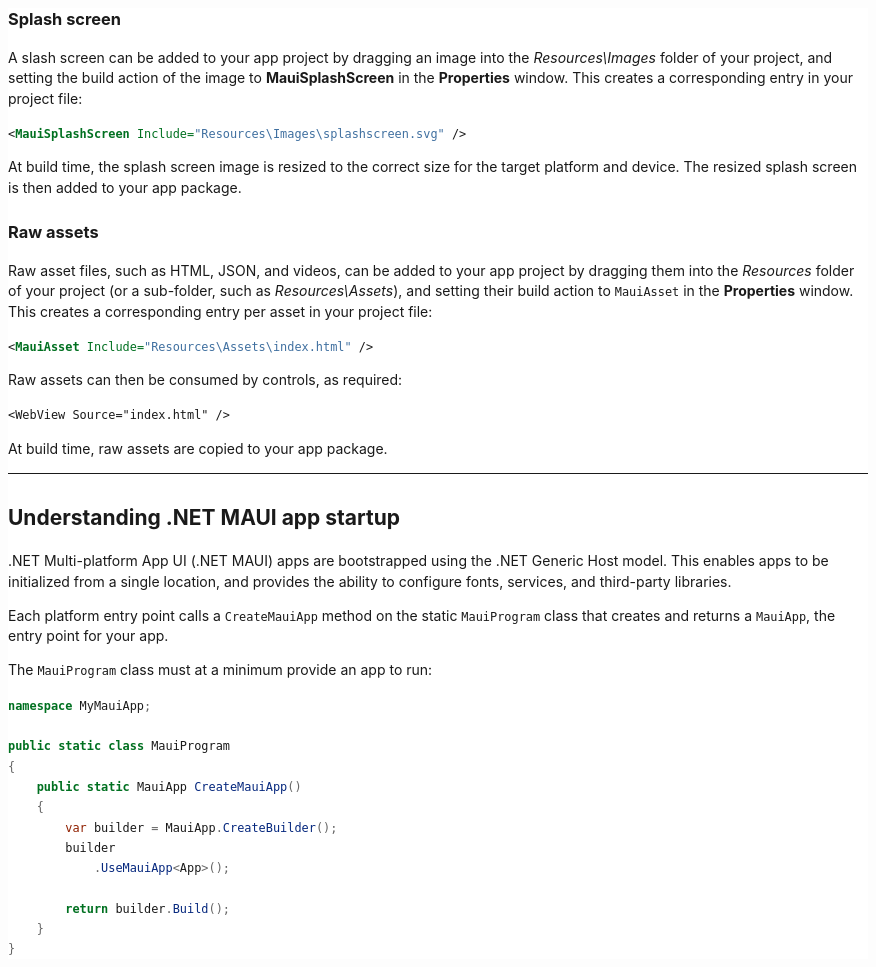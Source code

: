 

### Splash screen

A slash screen can be added to your app project by dragging an image into the _Resources\Images_ folder of your project, and setting the build action of the image to **MauiSplashScreen** in the **Properties** window. This creates a corresponding entry in your project file:

```xml
<MauiSplashScreen Include="Resources\Images\splashscreen.svg" />
```

At build time, the splash screen image is resized to the correct size for the target platform and device. The resized splash screen is then added to your app package.

### Raw assets

Raw asset files, such as HTML, JSON, and videos, can be added to your app project by dragging them into the _Resources_ folder of your project (or a sub-folder, such as _Resources\Assets_), and setting their build action to `MauiAsset` in the **Properties** window. This creates a corresponding entry per asset in your project file:

```xml
<MauiAsset Include="Resources\Assets\index.html" />
```

Raw assets can then be consumed by controls, as required:

```xaml
<WebView Source="index.html" />
```

At build time, raw assets are copied to your app package.

----

## Understanding .NET MAUI app startup

.NET Multi-platform App UI (.NET MAUI) apps are bootstrapped using the .NET Generic Host model. This enables apps to be initialized from a single location, and provides the ability to configure fonts, services, and third-party libraries.

Each platform entry point calls a `CreateMauiApp` method on the static `MauiProgram` class that creates and returns a `MauiApp`, the entry point for your app.

The `MauiProgram` class must at a minimum provide an app to run:

```csharp
namespace MyMauiApp;

public static class MauiProgram
{
    public static MauiApp CreateMauiApp()
    {
        var builder = MauiApp.CreateBuilder();
        builder
            .UseMauiApp<App>();

        return builder.Build();
    }
}  
```
